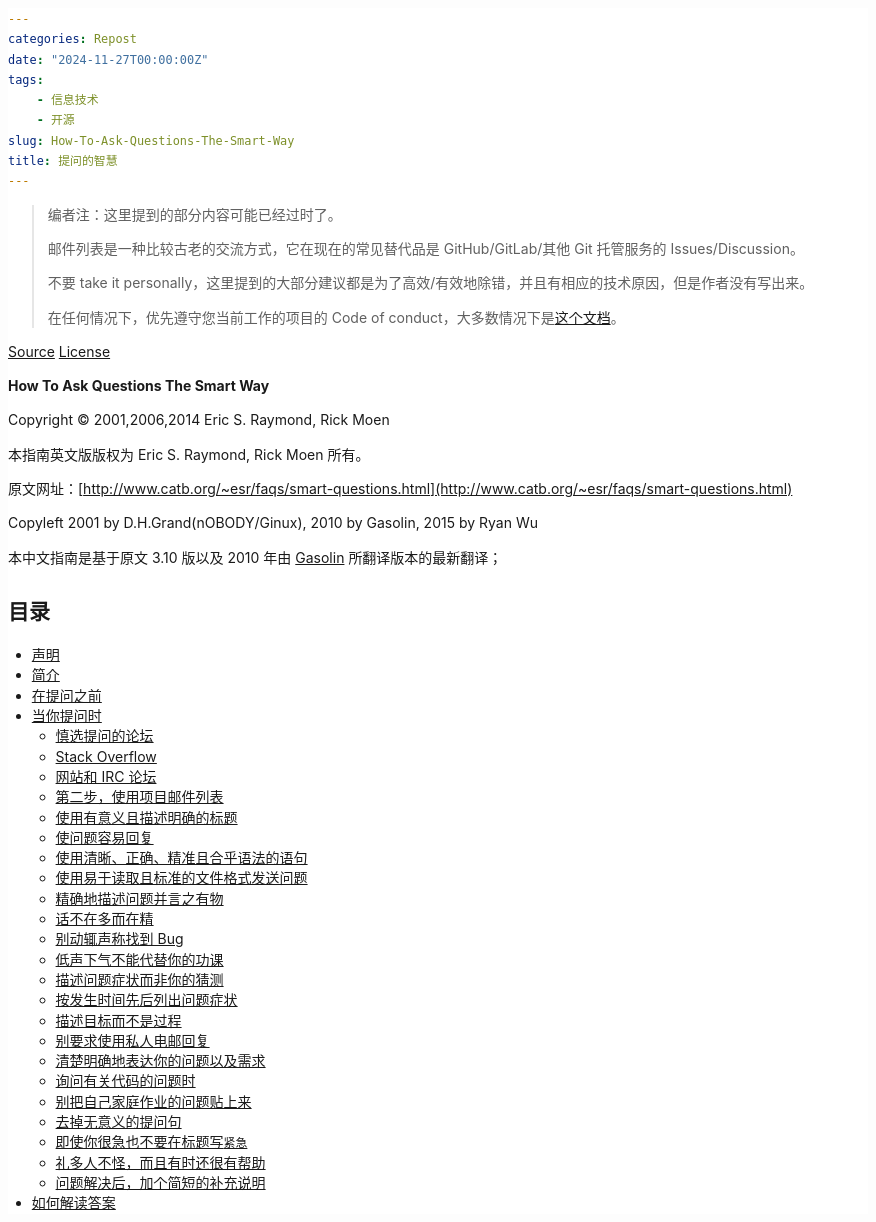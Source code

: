 ```yaml
---
categories: Repost
date: "2024-11-27T00:00:00Z"
tags:
    - 信息技术
    - 开源
slug: How-To-Ask-Questions-The-Smart-Way
title: 提问的智慧
---
```


> 编者注：这里提到的部分内容可能已经过时了。
>
> 邮件列表是一种比较古老的交流方式，它在现在的常见替代品是 GitHub/GitLab/其他 Git 托管服务的 Issues/Discussion。
>
> 不要 take it personally，这里提到的大部分建议都是为了高效/有效地除错，并且有相应的技术原因，但是作者没有写出来。
>
> 在任何情况下，优先遵守您当前工作的项目的 Code of conduct，大多数情况下是[这个文档](https://github.com/EthicalSource/contributor_covenant)。

[Source](https://github.com/ryanhanwu/How-To-Ask-Questions-The-Smart-Way/blob/main/README-zh_CN.md) [License](https://github.com/ryanhanwu/How-To-Ask-Questions-The-Smart-Way/blob/main/LICENSE)

**How To Ask Questions The Smart Way**

Copyright © 2001,2006,2014 Eric S. Raymond, Rick Moen

本指南英文版版权为 Eric S. Raymond, Rick Moen 所有。

原文网址：[http://www.catb.org/~esr/faqs/smart-questions.html](http://www.catb.org/~esr/faqs/smart-questions.html)

Copyleft 2001 by D.H.Grand(nOBODY/Ginux), 2010 by Gasolin, 2015 by Ryan Wu

本中文指南是基于原文 3.10 版以及 2010 年由 [Gasolin](https://github.com/gasolin) 所翻译版本的最新翻译；

## 目录

-   [声明](#声明)
-   [简介](#简介)
-   [在提问之前](#在提问之前)
-   [当你提问时](#当你提问时)
    -   [慎选提问的论坛](#慎选提问的论坛)
    -   [Stack Overflow](#stack-overflow)
    -   [网站和 IRC 论坛](#网站和-irc-论坛)
    -   [第二步，使用项目邮件列表](#第二步使用项目邮件列表)
    -   [使用有意义且描述明确的标题](#使用有意义且描述明确的标题)
    -   [使问题容易回复](#使问题容易回复)
    -   [使用清晰、正确、精准且合乎语法的语句](#使用清晰、正确、精准且合乎语法的语句)
    -   [使用易于读取且标准的文件格式发送问题](#使用易于读取且标准的文件格式发送问题)
    -   [精确地描述问题并言之有物](#精确地描述问题并言之有物)
    -   [话不在多而在精](#话不在多而在精)
    -   [别动辄声称找到 Bug](#别动辄声称找到-bug)
    -   [低声下气不能代替你的功课](#低声下气不能代替你的功课)
    -   [描述问题症状而非你的猜测](#描述问题症状而非你的猜测)
    -   [按发生时间先后列出问题症状](#按发生时间先后列出问题症状)
    -   [描述目标而不是过程](#描述目标而不是过程)
    -   [别要求使用私人电邮回复](#别要求使用私人电邮回复)
    -   [清楚明确地表达你的问题以及需求](#清楚明确地表达你的问题以及需求)
    -   [询问有关代码的问题时](#询问有关代码的问题时)
    -   [别把自己家庭作业的问题贴上来](#别把自己家庭作业的问题贴上来)
    -   [去掉无意义的提问句](#去掉无意义的提问句)
    -   [即使你很急也不要在标题写`紧急`](#即使你很急也不要在标题写紧急)
    -   [礼多人不怪，而且有时还很有帮助](#礼多人不怪而且有时还很有帮助)
    -   [问题解决后，加个简短的补充说明](#问题解决后加个简短的补充说明)
-   [如何解读答案](#如何解读答案)